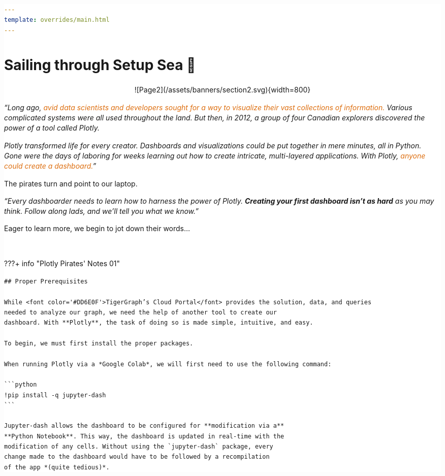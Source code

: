 ```yaml
---
template: overrides/main.html
---
```


# Sailing through Setup Sea 🌊

<center> ![Page2](/assets/banners/section2.svg){width=800} </center>

*“Long ago, <font color='#DD6E0F'> avid data scientists and developers sought for a way to visualize their vast collections of information. </font> Various complicated systems were all used throughout the land. But then, in 2012, a group of four Canadian explorers discovered the power of a tool called Plotly.*

*Plotly transformed life for every creator. Dashboards and visualizations could be put together in mere minutes, all in Python. Gone were the days of laboring for weeks learning out how to create intricate, multi-layered applications. With Plotly, <font color='#DD6E0F'>anyone could create a dashboard.</font>”*


The pirates turn and point to our laptop.

*“Every dashboarder needs to learn how to harness the power of Plotly.* ***Creating your first dashboard isn’t as hard*** *as you may think. Follow along lads, and we’ll tell you what we know.”*

Eager to learn more, we begin to jot down their words…

&nbsp; &nbsp;

???+ info "Plotly Pirates' Notes 01"

    ## Proper Prerequisites   

    While <font color='#DD6E0F'>TigerGraph’s Cloud Portal</font> provides the solution, data, and queries
    needed to analyze our graph, we need the help of another tool to create our
    dashboard. With **Plotly**, the task of doing so is made simple, intuitive, and easy.

    To begin, we must first install the proper packages.

    When running Plotly via a *Google Colab*, we will first need to use the following command:

    ```python
    !pip install -q jupyter-dash
    ```

    Jupyter-dash allows the dashboard to be configured for **modification via a**
    **Python Notebook**. This way, the dashboard is updated in real-time with the
    modification of any cells. Without using the `jupyter-dash` package, every
    change made to the dashboard would have to be followed by a recompilation
    of the app *(quite tedious)*.
